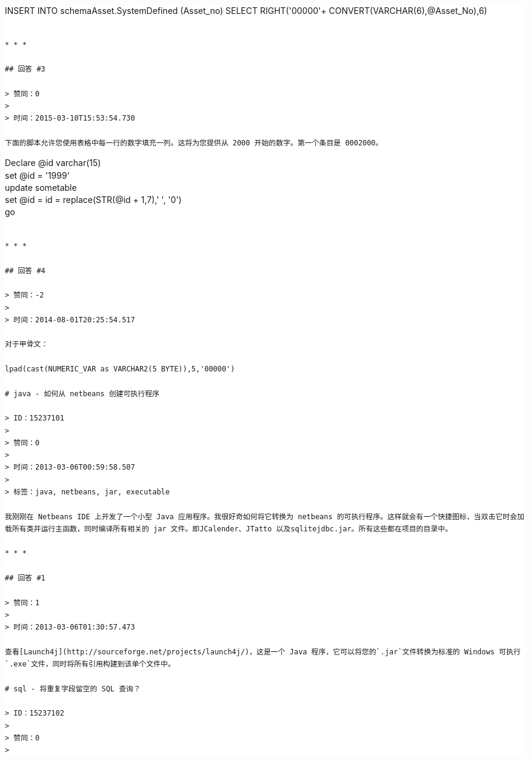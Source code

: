 INSERT INTO schemaAsset.SystemDefined (Asset_no)
  SELECT RIGHT('00000'+ CONVERT(VARCHAR(6),@Asset_No),6) 
```

* * *

## 回答 #3

> 赞同：0
> 
> 时间：2015-03-10T15:53:54.730

下面的脚本允许您使用表格中每一行的数字填充一列。这将为您提供从 2000 开始的数字。第一个条目是 0002000。

```
Declare @id varchar(15)  
set @id = '1999'  
update sometable  
set @id = id = replace(STR(@id + 1,7),' ', '0')  
go 
```

* * *

## 回答 #4

> 赞同：-2
> 
> 时间：2014-08-01T20:25:54.517

对于甲骨文：

lpad(cast(NUMERIC_VAR as VARCHAR2(5 BYTE)),5,'00000')

# java - 如何从 netbeans 创建可执行程序

> ID：15237101
> 
> 赞同：0
> 
> 时间：2013-03-06T00:59:58.507
> 
> 标签：java, netbeans, jar, executable

我刚刚在 Netbeans IDE 上开发了一个小型 Java 应用程序。我很好奇如何将它转换为 netbeans 的可执行程序。这样就会有一个快捷图标，当双击它时会加载所有类并运行主函数，同时编译所有相关的 jar 文件。即JCalender、JTatto 以及sqlitejdbc.jar。所有这些都在项目的目录中。

* * *

## 回答 #1

> 赞同：1
> 
> 时间：2013-03-06T01:30:57.473

查看[Launch4j](http://sourceforge.net/projects/launch4j/)，这是一个 Java 程序，它可以将您的`.jar`文件转换为标准的 Windows 可执行`.exe`文件，同时将所有引用构建到该单个文件中。

# sql - 将重复字段留空的 SQL 查询？

> ID：15237102
> 
> 赞同：0
> 
```